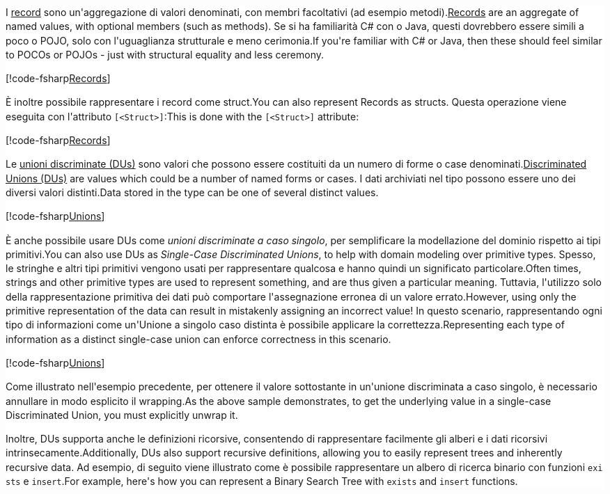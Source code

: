 <span data-ttu-id="3654c-161">I [record](./language-reference/records.md) sono un'aggregazione di valori denominati, con membri facoltativi (ad esempio metodi).</span><span class="sxs-lookup"><span data-stu-id="3654c-161">[Records](./language-reference/records.md) are an aggregate of named values, with optional members (such as methods).</span></span>  <span data-ttu-id="3654c-162">Se si ha familiarità C# con o Java, questi dovrebbero essere simili a poco o POJO, solo con l'uguaglianza strutturale e meno cerimonia.</span><span class="sxs-lookup"><span data-stu-id="3654c-162">If you're familiar with C# or Java, then these should feel similar to POCOs or POJOs - just with structural equality and less ceremony.</span></span>

[!code-fsharp[Records](~/samples/snippets/fsharp/tour.fs#L507-L559)]

<span data-ttu-id="3654c-163">È inoltre possibile rappresentare i record come struct.</span><span class="sxs-lookup"><span data-stu-id="3654c-163">You can also represent Records as structs.</span></span> <span data-ttu-id="3654c-164">Questa operazione viene eseguita con l'attributo `[<Struct>]`:</span><span class="sxs-lookup"><span data-stu-id="3654c-164">This is done with the `[<Struct>]` attribute:</span></span>

[!code-fsharp[Records](~/samples/snippets/fsharp/tour.fs#L561-L568)]

<span data-ttu-id="3654c-165">Le [unioni discriminate (DUs)](./language-reference/discriminated-unions.md) sono valori che possono essere costituiti da un numero di forme o case denominati.</span><span class="sxs-lookup"><span data-stu-id="3654c-165">[Discriminated Unions (DUs)](./language-reference/discriminated-unions.md) are values which could be a number of named forms or cases.</span></span>  <span data-ttu-id="3654c-166">I dati archiviati nel tipo possono essere uno dei diversi valori distinti.</span><span class="sxs-lookup"><span data-stu-id="3654c-166">Data stored in the type can be one of several distinct values.</span></span>

[!code-fsharp[Unions](~/samples/snippets/fsharp/tour.fs#L575-L631)]

<span data-ttu-id="3654c-167">È anche possibile usare DUs come *unioni discriminate a caso singolo*, per semplificare la modellazione del dominio rispetto ai tipi primitivi.</span><span class="sxs-lookup"><span data-stu-id="3654c-167">You can also use DUs as *Single-Case Discriminated Unions*, to help with domain modeling over primitive types.</span></span>  <span data-ttu-id="3654c-168">Spesso, le stringhe e altri tipi primitivi vengono usati per rappresentare qualcosa e hanno quindi un significato particolare.</span><span class="sxs-lookup"><span data-stu-id="3654c-168">Often times, strings and other primitive types are used to represent something, and are thus given a particular meaning.</span></span>  <span data-ttu-id="3654c-169">Tuttavia, l'utilizzo solo della rappresentazione primitiva dei dati può comportare l'assegnazione erronea di un valore errato.</span><span class="sxs-lookup"><span data-stu-id="3654c-169">However, using only the primitive representation of the data can result in mistakenly assigning an incorrect value!</span></span>  <span data-ttu-id="3654c-170">In questo scenario, rappresentando ogni tipo di informazioni come un'Unione a singolo caso distinta è possibile applicare la correttezza.</span><span class="sxs-lookup"><span data-stu-id="3654c-170">Representing each type of information as a distinct single-case union can enforce correctness in this scenario.</span></span>

[!code-fsharp[Unions](~/samples/snippets/fsharp/tour.fs#L633-L654)]

<span data-ttu-id="3654c-171">Come illustrato nell'esempio precedente, per ottenere il valore sottostante in un'unione discriminata a caso singolo, è necessario annullare in modo esplicito il wrapping.</span><span class="sxs-lookup"><span data-stu-id="3654c-171">As the above sample demonstrates, to get the underlying value in a single-case Discriminated Union, you must explicitly unwrap it.</span></span>

<span data-ttu-id="3654c-172">Inoltre, DUs supporta anche le definizioni ricorsive, consentendo di rappresentare facilmente gli alberi e i dati ricorsivi intrinsecamente.</span><span class="sxs-lookup"><span data-stu-id="3654c-172">Additionally, DUs also support recursive definitions, allowing you to easily represent trees and inherently recursive data.</span></span>  <span data-ttu-id="3654c-173">Ad esempio, di seguito viene illustrato come è possibile rappresentare un albero di ricerca binario con funzioni `exists` e `insert`.</span><span class="sxs-lookup"><span data-stu-id="3654c-173">For example, here's how you can represent a Binary Search Tree with `exists` and `insert` functions.</span></span>
